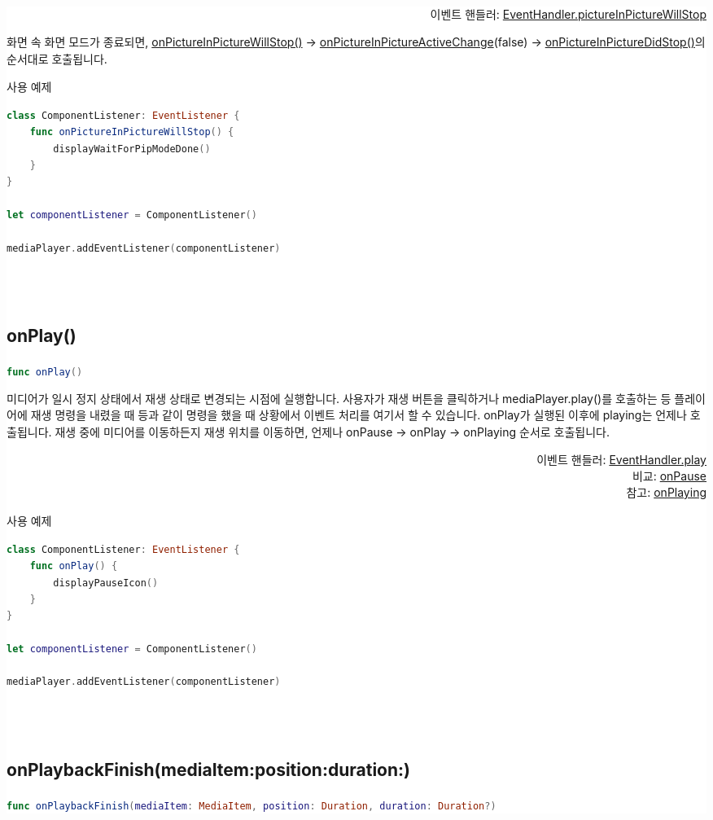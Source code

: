 <div align="right">
이벤트 핸들러: <a href="../../enum/event-handlers/details.md#pictureinpicturewillstop">EventHandler.pictureInPictureWillStop</a>
</div>

화면 속 화면 모드가 종료되면, [onPictureInPictureWillStop()](#onpictureinpicturewillstop) → [onPictureInPictureActiveChange](#onpictureinpictureactivechangeactive)(false) → [onPictureInPictureDidStop()](#onpictureinpicturedidstop)의 순서대로 호출됩니다.

사용 예제
```swift
class ComponentListener: EventListener {
    func onPictureInPictureWillStop() {
        displayWaitForPipModeDone()
    }
}

let componentListener = ComponentListener()

mediaPlayer.addEventListener(componentListener)
```
<br><br>
## onPlay()
```swift
func onPlay()
```
미디어가 일시 정지 상태에서 재생 상태로 변경되는 시점에 실행합니다.
사용자가 재생 버튼을 클릭하거나 mediaPlayer.play()를 호출하는 등 플레이어에 재생 명령을 내렸을 때 등과 같이 명령을 했을 때 상황에서 이벤트 처리를 여기서 할 수 있습니다.
onPlay가 실행된 이후에 playing는 언제나 호출됩니다.
재생 중에 미디어를 이동하든지 재생 위치를 이동하면, 언제나 onPause -> onPlay -> onPlaying 순서로 호출됩니다.

<div align="right">
이벤트 핸들러: <a href="../../enum/event-handlers/details.md#play">EventHandler.play</a><br>
비교: <a href="#onpause">onPause</a><br>
참고: <a href="#onPlaying">onPlaying</a>
</div>

사용 예제
```swift
class ComponentListener: EventListener {
    func onPlay() {
        displayPauseIcon()
    }
}

let componentListener = ComponentListener()

mediaPlayer.addEventListener(componentListener)
```

<br><br>
## onPlaybackFinish(mediaItem:position:duration:)
```swift
func onPlaybackFinish(mediaItem: MediaItem, position: Duration, duration: Duration?)
```
